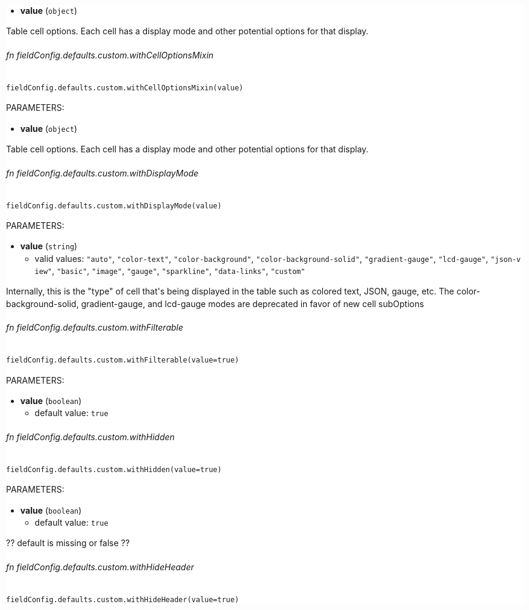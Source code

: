 * **value** (`object`)

Table cell options. Each cell has a display mode
and other potential options for that display.
###### fn fieldConfig.defaults.custom.withCellOptionsMixin

```jsonnet
fieldConfig.defaults.custom.withCellOptionsMixin(value)
```

PARAMETERS:

* **value** (`object`)

Table cell options. Each cell has a display mode
and other potential options for that display.
###### fn fieldConfig.defaults.custom.withDisplayMode

```jsonnet
fieldConfig.defaults.custom.withDisplayMode(value)
```

PARAMETERS:

* **value** (`string`)
   - valid values: `"auto"`, `"color-text"`, `"color-background"`, `"color-background-solid"`, `"gradient-gauge"`, `"lcd-gauge"`, `"json-view"`, `"basic"`, `"image"`, `"gauge"`, `"sparkline"`, `"data-links"`, `"custom"`

Internally, this is the "type" of cell that's being displayed
in the table such as colored text, JSON, gauge, etc.
The color-background-solid, gradient-gauge, and lcd-gauge
modes are deprecated in favor of new cell subOptions
###### fn fieldConfig.defaults.custom.withFilterable

```jsonnet
fieldConfig.defaults.custom.withFilterable(value=true)
```

PARAMETERS:

* **value** (`boolean`)
   - default value: `true`


###### fn fieldConfig.defaults.custom.withHidden

```jsonnet
fieldConfig.defaults.custom.withHidden(value=true)
```

PARAMETERS:

* **value** (`boolean`)
   - default value: `true`

?? default is missing or false ??
###### fn fieldConfig.defaults.custom.withHideHeader

```jsonnet
fieldConfig.defaults.custom.withHideHeader(value=true)
```

